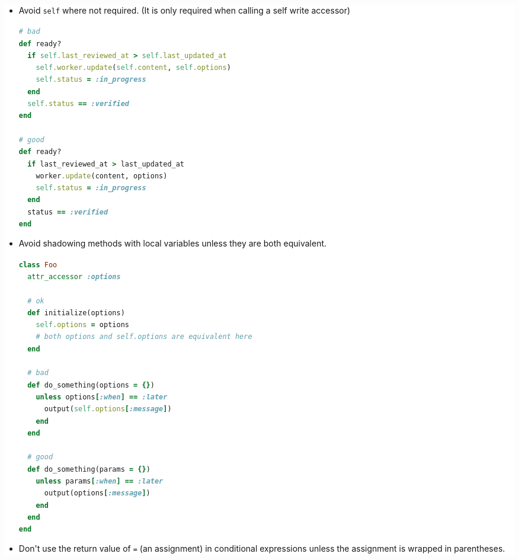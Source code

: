 - Avoid `self` where not required. (It is only required when calling
  a self write accessor)

  ```ruby
  # bad
  def ready?
    if self.last_reviewed_at > self.last_updated_at
      self.worker.update(self.content, self.options)
      self.status = :in_progress
    end
    self.status == :verified
  end

  # good
  def ready?
    if last_reviewed_at > last_updated_at
      worker.update(content, options)
      self.status = :in_progress
    end
    status == :verified
  end
  ```

- Avoid shadowing methods with local variables unless they are both
  equivalent.

  ```ruby
  class Foo
    attr_accessor :options

    # ok
    def initialize(options)
      self.options = options
      # both options and self.options are equivalent here
    end

    # bad
    def do_something(options = {})
      unless options[:when] == :later
        output(self.options[:message])
      end
    end

    # good
    def do_something(params = {})
      unless params[:when] == :later
        output(options[:message])
      end
    end
  end
  ```

- Don't use the return value of `=` (an assignment) in conditional
  expressions unless the assignment is wrapped in parentheses.
